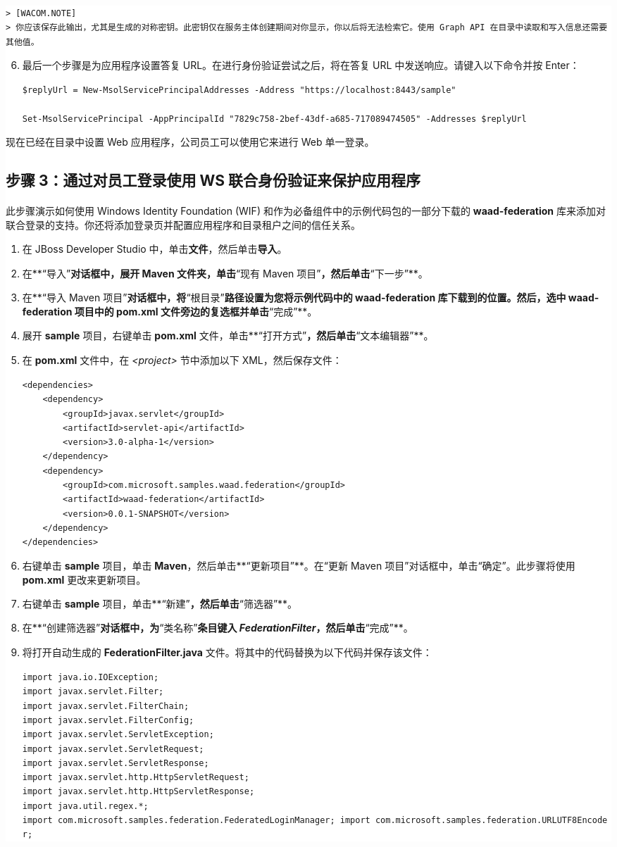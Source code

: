     > [WACOM.NOTE]
    > 你应该保存此输出，尤其是生成的对称密钥。此密钥仅在服务主体创建期间对你显示，你以后将无法检索它。使用 Graph API 在目录中读取和写入信息还需要其他值。

6.  最后一个步骤是为应用程序设置答复 URL。在进行身份验证尝试之后，将在答复 URL 中发送响应。请键入以下命令并按 Enter：

        $replyUrl = New-MsolServicePrincipalAddresses -Address "https://localhost:8443/sample" 

        Set-MsolServicePrincipal -AppPrincipalId "7829c758-2bef-43df-a685-717089474505" -Addresses $replyUrl 

现在已经在目录中设置 Web 应用程序，公司员工可以使用它来进行 Web 单一登录。

## <a name="protectapp"></a>步骤 3：通过对员工登录使用 WS 联合身份验证来保护应用程序

此步骤演示如何使用 Windows Identity Foundation (WIF) 和作为必备组件中的示例代码包的一部分下载的 **waad-federation** 库来添加对联合登录的支持。你还将添加登录页并配置应用程序和目录租户之间的信任关系。

1.  在 JBoss Developer Studio 中，单击**文件**，然后单击**导入**。

2.  在**“导入”**对话框中，展开 **Maven** 文件夹，单击**“现有 Maven 项目”**，然后单击**“下一步”**。

3.  在**“导入 Maven 项目”**对话框中，将**“根目录”**路径设置为您将示例代码中的 **waad-federation** 库下载到的位置。然后，选中 **waad-federation** 项目中的 **pom.xml** 文件旁边的复选框并单击**“完成”**。

4.  展开 **sample** 项目，右键单击 **pom.xml** 文件，单击**“打开方式”**，然后单击**“文本编辑器”**。

5.  在 **pom.xml** 文件中，在 *&lt;project&gt;* 节中添加以下 XML，然后保存文件：

        <dependencies>
            <dependency>
                <groupId>javax.servlet</groupId>
                <artifactId>servlet-api</artifactId>
                <version>3.0-alpha-1</version>
            </dependency>
            <dependency>
                <groupId>com.microsoft.samples.waad.federation</groupId>
                <artifactId>waad-federation</artifactId>
                <version>0.0.1-SNAPSHOT</version>
            </dependency>
        </dependencies> 

6.  右键单击 **sample** 项目，单击 **Maven**，然后单击**“更新项目”**。在“更新 Maven 项目”对话框中，单击“确定”。此步骤将使用 **pom.xml** 更改来更新项目。

7.  右键单击 **sample** 项目，单击**“新建”**，然后单击**“筛选器”**。

8.  在**“创建筛选器”**对话框中，为**“类名称”**条目键入 *FederationFilter*，然后单击**“完成”**。

9.  将打开自动生成的 **FederationFilter.java** 文件。将其中的代码替换为以下代码并保存该文件：

        import java.io.IOException;
        import javax.servlet.Filter;
        import javax.servlet.FilterChain;
        import javax.servlet.FilterConfig;
        import javax.servlet.ServletException;
        import javax.servlet.ServletRequest;
        import javax.servlet.ServletResponse;
        import javax.servlet.http.HttpServletRequest;
        import javax.servlet.http.HttpServletResponse;
        import java.util.regex.*;
        import com.microsoft.samples.federation.FederatedLoginManager; import com.microsoft.samples.federation.URLUTF8Encoder;


  [针对 Azure Active Directory 的 Java 示例代码]: https://github.com/WindowsAzure/azure-sdk-for-java-samples/tree/master/WAAD.WebSSO.JAVA
  [Java 运行时环境 1.6]: http://www.oracle.com/technetwork/java/javase/downloads/index.html
  [JBoss Application Server 7.1.1 最终版]: http://www.jboss.org/jbossas/downloads/
  [JBoss Developer Studio IDE]: https://devstudio.jboss.com/earlyaccess/
  [Office 365 PowerShell Commandlets]: http://technet.microsoft.com/zh-cn/library/jj151814.aspx
  [介绍]: #introduction
  [步骤 1：创建 Java 应用程序]: #createapp
  [步骤 2：在公司的目录租户中设置应用程序]: #provisionapp
  [步骤 3：通过对员工登录使用 WS 联合身份验证来保护应用程序]: #protectapp
  [摘要]: #summary